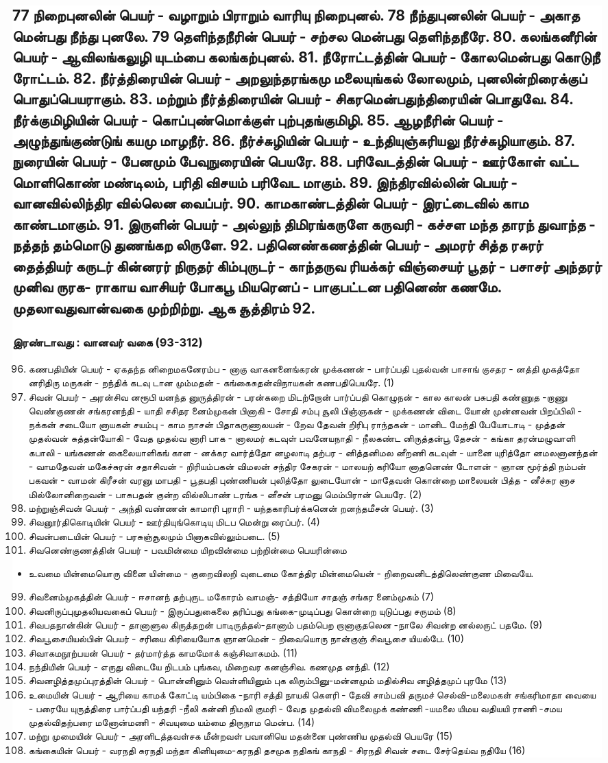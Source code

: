 77 நிறைபுனலின் பெயர் - வழாறும் பிராறும் வாரியு நிறைபுனல்.
78 நீந்துபுனலின் பெயர் - அகாத மென்பது நீந்து புனலே.
79 தெளிந்தநீரின் பெயர் - சற்சல மென்பது தெளிந்தநீரே.
80. கலங்கனீரின் பெயர் - ஆவிலங்கலுழி யுடம்பை கலங்கற்புனல்.
81. நீரோட்டத்தின் பெயர் - கோலமென்பது கொடுநீ ரோட்டம்.
82. நீர்த்திரையின் பெயர் - அறலுந்தரங்கமு மலையுங்கல் லோலமும்,
புனலின்றிரைக்குப் பொதுப்பெயராகும்.
83. மற்றும் நீர்த்திரையின் பெயர் - சிகரமென்பதுந்திரையின் பொதுவே.
84. நீர்க்குமிழியின் பெயர் - கொப்புண்மொக்குள் புற்புதங்குமிழி.
85. ஆழநீரின் பெயர் - அழுந்துங்குண்டுங் கயமு மாழநீர்.
86. நீர்ச்சுழியின் பெயர் - உந்தியுஞ்சுரியலு நீர்ச்சுழியாகும்.
87. நுரையின் பெயர் - பேனமும் பேவுநுரையின் பெயரே.
88. பரிவேடத்தின் பெயர் - ஊர்கோள் வட்ட மொளிகொண் மண்டிலம், பரிதி விசயம் பரிவேட மாகும்.
89. இந்திரவில்லின் பெயர் - வானவில்லிந்திர வில்லென வைப்பர்.
90. காமகாண்டத்தின் பெயர் - இரட்டைவில் காம காண்டமாகும்.
91. இருளின் பெயர் - அல்லுந் திமிரங்கருளே கருவரி - கச்சள மந்த
தாரந் துவாந்த - நத்தந் தம்மொடு துணங்கற லிருளே.
92. பதினெண்கணத்தின் பெயர் - அமரர் சித்த ரசுரர் தைத்தியர் கருடர் கின்னரர் நிருதர் கிம்புருடர் - காந்தருவ ரியக்கர் விஞ்சையர் பூதர் - பசாசர் அந்தரர் முனிவ ருரக-
ராகாய வாசியர் போகபூ மியரெனப் - பாகுபட்டன பதினெண் கணமே.
முதலாவதுவான்வகை முற்றிற்று.
ஆக சூத்திரம் 92.
--------------------

### இரண்டாவது : வானவர் வகை (93-312)

96. கணபதியின் பெயர் - ஏகதந்த னிறைமகனேரம்ப - னாகு வாகனனைங்கரன் முக்கணன் - பார்ப்பதி புதல்வன் பாசாங் குசதர - னத்தி முகத்தோ னரிதிரு மருகன் -
றந்திக் கடவு டான மும்மதன் - கங்கைசுதன்விநாயகன் கணபதிபெயரே. (1)
97. சிவன் பெயர் - அரன்சிவ னரூபி யனந்த னுருத்திரன் - பரன்கறை மிடற்றோன் பார்ப்பதி கொழுநன் - கால காலன் பசுபதி கண்ணுத -றாணு வெண்குணன் சங்கரனந்தி - யாதி சசிதர னைம்முகன் பினாகி - சோதி சம்பு சூலி பிஞ்ஞகன் - முக்கணன் விடை யோன் முன்னவன் பிறப்பிலி - நக்கன் சடையோ னாயகன் சயம்பு - காம நாசன் பிதாகருணாலயன் - றேவ தேவன் றிரிபு ராந்தகன் - மானிட மேந்தி பேயோடாடி -
முத்தன் முதல்வன் சுத்தன்யோகி - வேத முதல்வ னாரி பாக - னாலமர் கடவுள் பவனேயநாதி - நீலகண்ட னிருத்தன்பூ தேசன் - கங்கா தரன்மழுவாளி கபாலி - யங்கணன் கைலையாளிகங் காள - னக்கர வார்த்தோ னழலாடி தற்பர - னித்தனிமல னீறணி கடவுள் - யானை யுரித்தோ னமலனானந்தன் - வாமதேவன் மகேச்சுரன் சதாசிவன் - றிரியம்பகன் விமலன் சந்திர சேகரன் - மாலயற் கரியோ னாதனெண் டோளன் - ஞான மூர்த்தி நம்பன் பகவன் - வாமன் கிரீசன் வரனு மாபதி -
பூதபதி புண்ணியன் புலித்தோ லுடையோன் - மாதேவன் கொன்றை மாலையன் பித்த -
னீச்சுர னாச மில்லோனிறைவன் - பாசுபதன் குன்ற வில்லிபாண் டரங்க - னீசன் பரமனு மெம்பிரான் பெயரே. (2)
95. மற்றுஞ்சிவன் பெயர் - அந்தி வண்ணன் காமாரி புராரி - யந்தகாரிபர்க்கனென் றனந்தமீசன் பெயர். (3)
96. சிவனூர்திகொடியின் பெயர் - ஊர்தியுங்கொடியு மிடப மென்று ரைப்பர். (4)
97. சிவன்படையின் பெயர் - பரசுஞ்சூலமும் பினாகவில்லும்படை. (5)
98. சிவனெண்குணத்தின் பெயர் - பவமின்மை யிறவின்மை பற்றின்மை பெயரின்மை
- உவமை யின்மையொரு வினை யின்மை - குறைவிலறி வுடைமை கோத்திர மின்மையென் - றிறைவனிடத்திலெண்குண மிவையே.
99. சிவனைம்முகத்தின் பெயர் - ஈசானந் தற்புருட மகோரம் வாமஞ்-
சத்தியோ சாதஞ் சங்கர னைம்முகம் (7)
100. சிவனிருப்புமுதலியவகைப் பெயர் - இருப்பதுகைலை தரிப்பது கங்கை-முடிப்பது கொன்றை யுடுப்பது சருமம் (8)
101. சிவபதநான்கின் பெயர் - தானாளுல கிருத்தறன் பாடிருத்தல்-தானாம் பதம்பெற றானாகுதலென -நாலே சிவன்ற னல்லருட் பதமே. (9)
102. சிவபூசையியல்பின் பெயர் - சரியை கிரியையோக ஞானமென் - றிவையொரு நான்குஞ் சிவபூசை யியல்பே. (10)
103. சிவாகமநூற்பயன் பெயர் - தர்மார்த்த காமமோக் கஞ்சிவாகமம். (11)
104. நந்தியின் பெயர் - எருது விடையே றிடபம் புங்கவ, மிறைவர கனஞ்சிவ. கணமுத னந்தி. (12)
105. சிவனழித்தமுப்புரத்தின் பெயர் - பொன்னினும் வெள்ளியினும் புக லிரும்பினு-மன்னமும் மதில்சிவ னழித்தமுப் புரமே (13)
106. உமையின் பெயர் - ஆரியை காமக் கோட்டி யம்பிகை -நாரி சத்தி நாயகி கௌரி - தேவி சாம்பவி தருமச் செல்வி-மலைமகள் சங்கரிமாதா வையை - பரையே யுருத்திரை பார்ப்பதி யந்தரி -நீலி கன்னி நிமலி குமரி - வேத முதல்வி விமலைமுக் கண்ணி -யமலை யிமய வதியயி ராணி -சமய முதல்விதற்பரை மனோன்மணி - சிவயுமை யம்மை திருநாம மென்ப. (14)
107. மற்று முமையின் பெயர் - அரனிடத்தவள்சக மீன்றவள் பவானியெ
மதன்னை புண்ணிய முதல்வி பெயரே (15)
108. கங்கையின் பெயர் - வரநதி சுரநதி மந்தா கினியுமை-கரநதி தசமுக நதிகங் காநதி - சிரநதி சிவன் சடை சேர்தெய்வ நதியே (16)